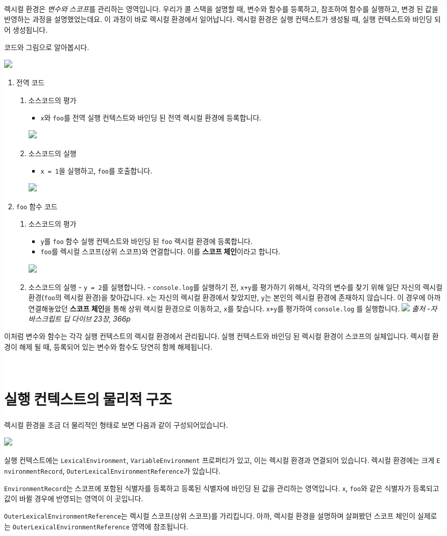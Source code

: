 렉시컬 환경은 *변수와 스코프*를 관리하는 영역입니다.
우리가 콜 스택을 설명할 때, 변수와 함수를 등록하고, 참조하여 함수를 실행하고, 변경 된 값을 반영하는 과정을 설명했었는데요. 이 과정이 바로 렉시컬 환경에서 일어납니다. 렉시컬 환경은 실행 컨텍스트가 생성될 때, 실행 컨텍스트와 바인딩 되어 생성됩니다.

코드와 그림으로 알아봅시다.

![](https://images.velog.io/images/grighth12/post/e121d0a2-fb54-4408-8872-824e2ed76078/image.png)

1.  전역 코드

    1. 소스코드의 평가

       - `x`와 `foo`를 전역 실행 컨텍스트와 바인딩 된 전역 렉시컬 환경에 등록합니다.

       ![](https://images.velog.io/images/grighth12/post/48af02dd-3c15-4a22-8f29-52ec1b937d38/image.png)

    2. 소스코드의 실행

       - `x = 1`을 실행하고, `foo`를 호출합니다.

       ![](https://images.velog.io/images/grighth12/post/627a1f51-3d8e-4440-93e2-9b84f865593a/image.png)

2.  `foo` 함수 코드

    1.  소스코드의 평가

        - `y`를 `foo` 함수 실행 컨텍스트와 바인딩 된 `foo` 렉시컬 환경에 등록합니다.
        - `foo`를 렉시컬 스코프(상위 스코프)와 연결합니다. 이를 **스코프 체인**이라고 합니다.

        ![](https://images.velog.io/images/grighth12/post/5bf6e34b-e37b-4ce3-8207-1ea1c6928e7b/image.png)

    2.  소스코드의 실행 - `y = 2`를 실행합니다. - `console.log`를 실행하기 전, `x+y`를 평가하기 위해서, 각각의 변수를 찾기 위해 일단 자신의 렉시컬 환경(`foo`의 렉시컬 환경)을 찾아갑니다. `x`는 자신의 렉시컬 환경에서 찾았지만, `y`는 본인의 렉시컬 환경에 존재하지 않습니다. 이 경우에 아까 연결해놓았던 **스코프 체인**을 통해 상위 렉시컬 환경으로 이동하고, `x`를 찾습니다. `x+y`를 평가하여 `console.log` 를 실행합니다.
        ![](https://images.velog.io/images/grighth12/post/72b70d31-1bf0-4a60-9b27-0786c0baaa0c/image.png)
        _출처 -자바스크립트 딥 다이브 23장, 366p_

이처럼 변수와 함수는 각각 실행 컨텍스트의 렉시컬 환경에서 관리됩니다. 실행 컨텍스트와 바인딩 된 렉시컬 환경이 스코프의 실체입니다. 렉시컬 환경이 해제 될 때, 등록되어 있는 변수와 함수도 당연히 함께 해제됩니다.

<br>

# 실행 컨텍스트의 물리적 구조

렉시컬 환경을 조금 더 물리적인 형태로 보면 다음과 같이 구성되어있습니다.

![](https://images.velog.io/images/grighth12/post/95702050-f807-4958-8e85-3dcb8233928b/image.png)

실행 컨텍스트에는 `LexicalEnvironment`, `VariableEnvironment` 프로퍼티가 있고, 이는 렉시컬 환경과 연결되어 있습니다. 렉시컬 환경에는 크게 `EnvironmentRecord`, `OuterLexicalEnvironmentReference`가 있습니다.

`EnvironmentRecord`는 스코프에 포함된 식별자를 등록하고 등록된 식별자에 바인딩 된 값을 관리하는 영역입니다. `x`, `foo`와 같은 식별자가 등록되고 값이 바뀔 경우에 반영되는 영역이 이 곳입니다.

`OuterLexicalEnvironmentReference`는 렉시컬 스코프(상위 스코프)를 가리킵니다. 아까, 렉시컬 환경을 설명하며 살펴봤던 스코프 체인이 실제로는 `OuterLexicalEnvironmentReference` 영역에 참조됩니다.
